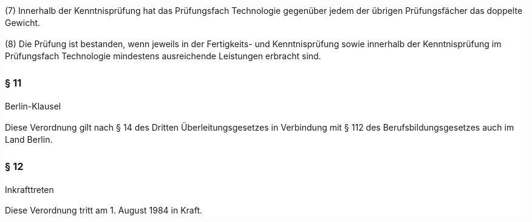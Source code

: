 (7) Innerhalb der Kenntnisprüfung hat das Prüfungsfach Technologie
gegenüber jedem der übrigen Prüfungsfächer das doppelte Gewicht.

</div>

<div class="jurAbsatz">

(8) Die Prüfung ist bestanden, wenn jeweils in der Fertigkeits- und
Kenntnisprüfung sowie innerhalb der Kenntnisprüfung im Prüfungsfach
Technologie mindestens ausreichende Leistungen erbracht sind.

</div>

</div>

</div>

</div>

<span id="BJNR004570984BJNE001200314.html"></span>

### § 11  
Berlin-Klausel

<div>

<div class="jnhtml">

<div>

<div class="jurAbsatz">

Diese Verordnung gilt nach § 14 des Dritten Überleitungsgesetzes in
Verbindung mit § 112 des Berufsbildungsgesetzes auch im Land Berlin.

</div>

</div>

</div>

</div>

<span id="BJNR004570984BJNE001300314.html"></span>

### § 12  
Inkrafttreten

<div>

<div class="jnhtml">

<div>

<div class="jurAbsatz">

Diese Verordnung tritt am 1. August 1984 in Kraft.

</div>

</div>
